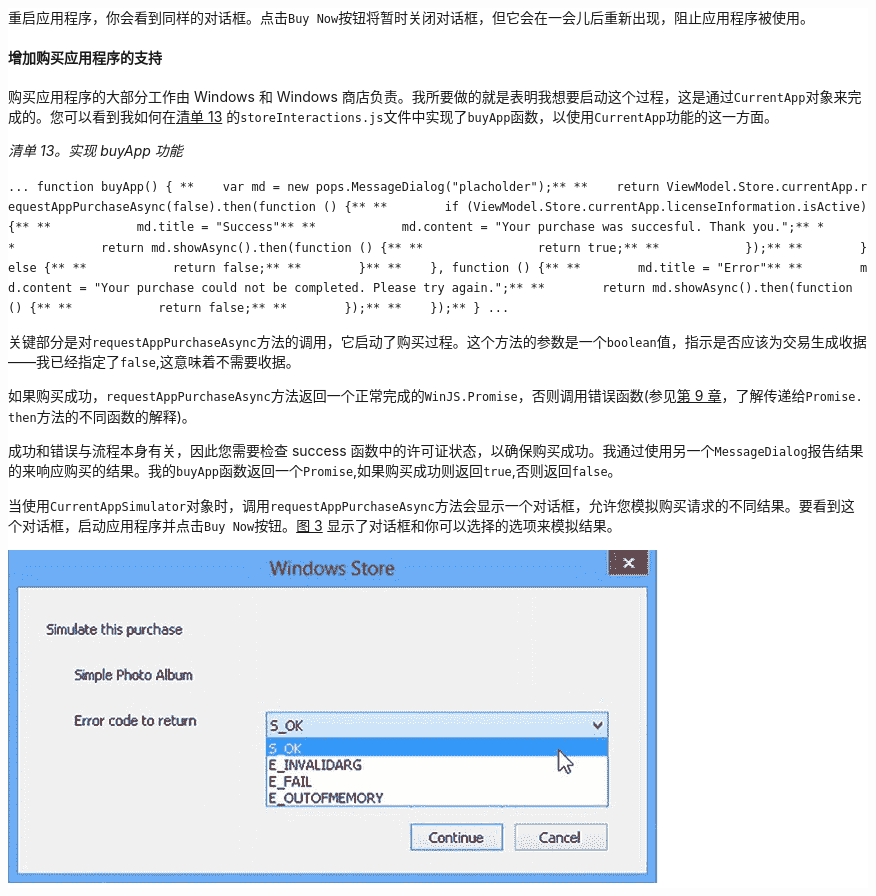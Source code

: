 重启应用程序，你会看到同样的对话框。点击`Buy Now`按钮将暂时关闭对话框，但它会在一会儿后重新出现，阻止应用程序被使用。

#### 增加购买应用程序的支持

购买应用程序的大部分工作由 Windows 和 Windows 商店负责。我所要做的就是表明我想要启动这个过程，这是通过`CurrentApp`对象来完成的。您可以看到我如何在[清单 13](#list_31_13) 的`storeInteractions.js`文件中实现了`buyApp`函数，以使用`CurrentApp`功能的这一方面。

*清单 13。实现 buyApp 功能*

`...
function buyApp() {
**    var md = new pops.MessageDialog("placholder");**
**    return ViewModel.Store.currentApp.requestAppPurchaseAsync(false).then(function () {**
**        if (ViewModel.Store.currentApp.licenseInformation.isActive) {**
**            md.title = "Success"**
**            md.content = "Your purchase was succesful. Thank you.";**
**            return md.showAsync().then(function () {**
**                return true;**
**            });**
**        } else {**
**            return false;**
**        }**
**    }, function () {**
**        md.title = "Error"**
**        md.content = "Your purchase could not be completed. Please try again.";**
**        return md.showAsync().then(function () {**
**            return false;**
**        });**
**    });**
}
...`

关键部分是对`requestAppPurchaseAsync`方法的调用，它启动了购买过程。这个方法的参数是一个`boolean`值，指示是否应该为交易生成收据——我已经指定了`false`,这意味着不需要收据。

如果购买成功，`requestAppPurchaseAsync`方法返回一个正常完成的`WinJS.Promise`，否则调用错误函数(参见[第 9 章](09.html#ch9)，了解传递给`Promise.then`方法的不同函数的解释)。

成功和错误与流程本身有关，因此您需要检查 success 函数中的许可证状态，以确保购买成功。我通过使用另一个`MessageDialog`报告结果的来响应购买的结果。我的`buyApp`函数返回一个`Promise`,如果购买成功则返回`true`,否则返回`false`。

当使用`CurrentAppSimulator`对象时，调用`requestAppPurchaseAsync`方法会显示一个对话框，允许您模拟购买请求的不同结果。要看到这个对话框，启动应用程序并点击`Buy Now`按钮。[图 3](#fig_31_2) 显示了对话框和你可以选择的选项来模拟结果。

![images](img/9781430244011_Fig31-03.jpg)

